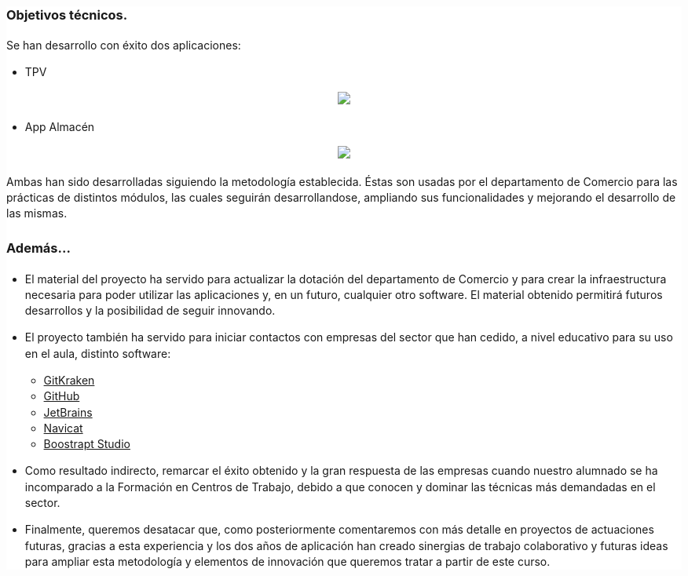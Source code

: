 ### Objetivos técnicos.

Se han desarrollo con éxito dos aplicaciones: 

- TPV

<p style="text-align:center;">
  <img src="/assets/img/proyectos/agile_4_tpv.jpg" width=100%/>
</p>

- App Almacén

<p style="text-align:center;">
  <img src="/assets/img/proyectos/agile_5_appalmacen.jpg" width=100%/>
</p>

Ambas han sido desarrolladas siguiendo la metodología establecida. Éstas son usadas por el departamento de Comercio para las prácticas de distintos módulos, las cuales seguirán desarrollandose, ampliando sus funcionalidades y mejorando el desarrollo de las mismas.

### Además...

- El material del proyecto ha servido para actualizar la dotación del departamento de Comercio y para crear la infraestructura necesaria para poder utilizar las aplicaciones y, en un futuro, cualquier otro software. El material obtenido permitirá futuros desarrollos y la posibilidad de seguir innovando.

-  El proyecto también ha servido para iniciar contactos con empresas del sector que han cedido, a nivel educativo para su uso en el aula, distinto software:
    -	[GitKraken](https://www.gitkraken.com/) 
    -	[GitHub](https://github.com/)
    -	[JetBrains](https://www.jetbrains.com/)
    -	[Navicat](https://www.navicat.com/es)
    -	[Boostrapt Studio](https://bootstrapstudio.io/)

- Como resultado indirecto, remarcar el éxito obtenido y la gran respuesta de las empresas cuando nuestro alumnado se ha incomparado a la Formación en Centros de Trabajo, debido a que conocen y dominar las técnicas más demandadas en el sector.
- Finalmente, queremos desatacar que, como posteriormente comentaremos con más detalle en proyectos de actuaciones futuras, gracias a esta experiencia y los dos años de aplicación han creado sinergias de trabajo colaborativo y futuras ideas para ampliar esta metodología y elementos de innovación que queremos tratar a partir de este curso.
